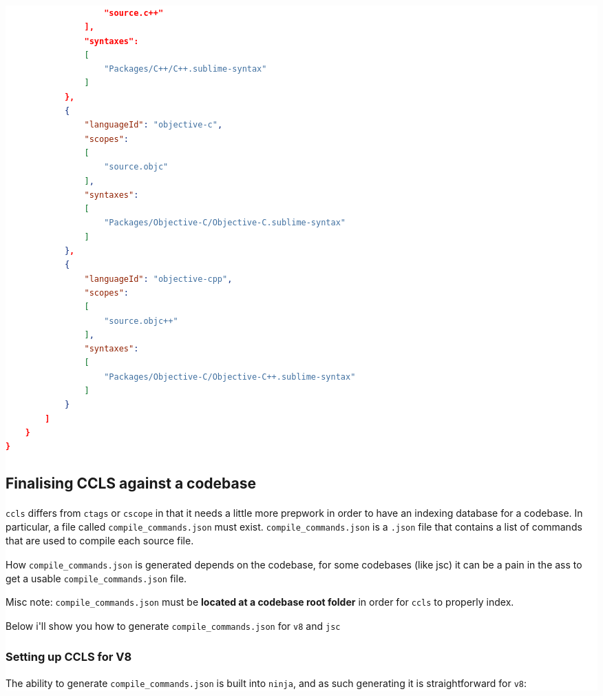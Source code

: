 ```json
                    "source.c++"
                ],
                "syntaxes":
                [
                    "Packages/C++/C++.sublime-syntax"
                ]
            },
            {
                "languageId": "objective-c",
                "scopes":
                [
                    "source.objc"
                ],
                "syntaxes":
                [
                    "Packages/Objective-C/Objective-C.sublime-syntax"
                ]
            },
            {
                "languageId": "objective-cpp",
                "scopes":
                [
                    "source.objc++"
                ],
                "syntaxes":
                [
                    "Packages/Objective-C/Objective-C++.sublime-syntax"
                ]
            }
        ]
    }
}
```

## Finalising CCLS against a codebase

`ccls` differs from `ctags` or `cscope` in that it needs a little more prepwork in order to have an indexing database for a codebase. In particular, a file called `compile_commands.json` must exist. `compile_commands.json` is a `.json` file that contains a list of commands that are used to compile each source file.

How `compile_commands.json` is generated depends on the codebase, for some codebases (like jsc) it can be a pain in the ass to get a usable `compile_commands.json` file.

Misc note: `compile_commands.json` must be **located at a codebase root folder** in order for `ccls` to properly index.

Below i'll show you how to generate `compile_commands.json` for `v8` and `jsc`

### Setting up CCLS for V8

The ability to generate `compile_commands.json` is built into `ninja`, and as such generating it is straightforward for `v8`:

